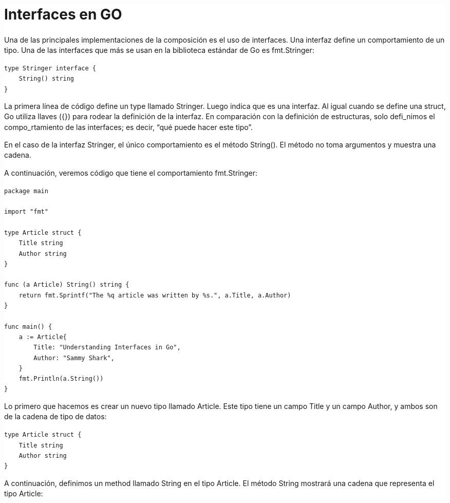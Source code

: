 # Interfaces en GO

Una de las principales implementaciones de la composición es el uso de interfaces. Una interfaz define un comportamiento de un tipo. Una de las interfaces que más se usan en la biblioteca estándar de Go es fmt.Stringer:
```
type Stringer interface {
    String() string
}
```
La primera línea de código define un type llamado Stringer. Luego indica que es una interfaz. Al igual cuando se define una struct, Go utiliza llaves ({}) para rodear la definición de la interfaz. En comparación con la definición de estructuras, solo defi_nimos el compo_rtamiento de las interfaces; es decir, “qué puede hacer este tipo”.

En el caso de la interfaz Stringer, el único comportamiento es el método String(). El método no toma argumentos y muestra una cadena.

A continuación, veremos código que tiene el comportamiento fmt.Stringer:
```
package main

import "fmt"

type Article struct {
	Title string
	Author string
}

func (a Article) String() string {
	return fmt.Sprintf("The %q article was written by %s.", a.Title, a.Author)
}

func main() {
	a := Article{
		Title: "Understanding Interfaces in Go",
		Author: "Sammy Shark",
	}
	fmt.Println(a.String())
}
```
Lo primero que hacemos es crear un nuevo tipo llamado Article. Este tipo tiene un campo Title y un campo Author, y ambos son de la cadena de tipo de datos:

```
type Article struct {
	Title string
	Author string
}
```
A continuación, definimos un method llamado String en el tipo Article. El método String mostrará una cadena que representa el tipo Article:
